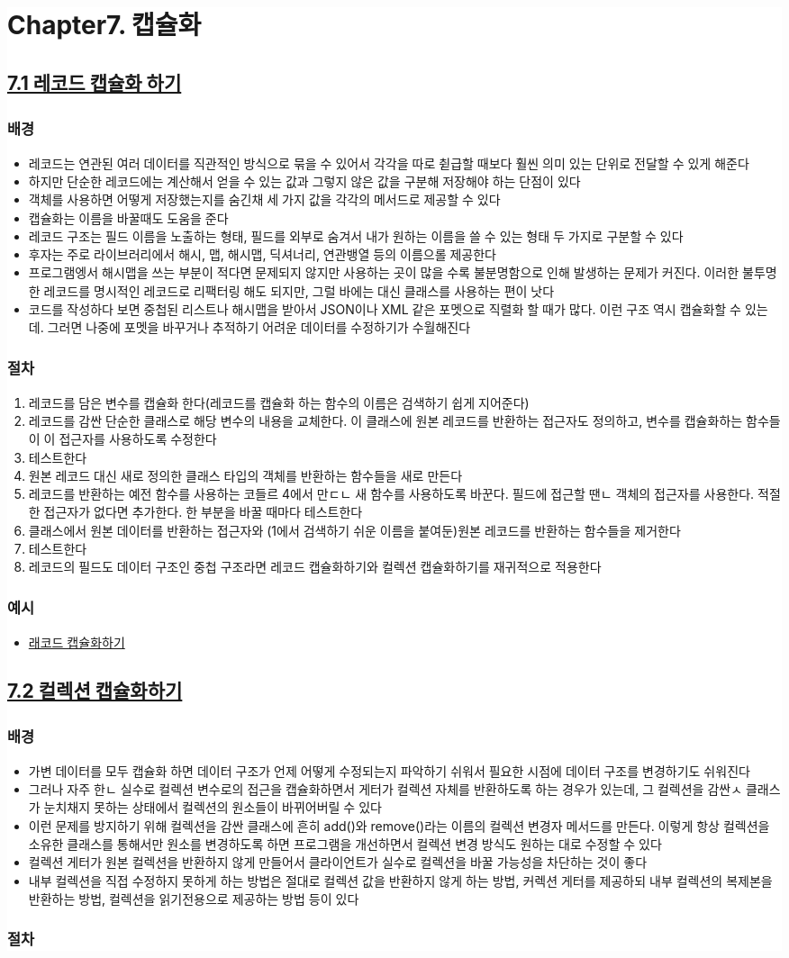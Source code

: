 # Chapter7. 캡슐화

## <U>7.1 레코드 캡슐화 하기</U>

### **배경**

- 레코드는 연관된 여러 데이터를 직관적인 방식으로 묶을 수 있어서 각각을 따로 췯급할 때보다 훨씬 의미 있는 단위로 전달할 수 있게 해준다
- 하지만 단순한 레코드에는 계산해서 얻을 수 있는 값과 그렇지 않은 값을 구분해 저장해야 하는 단점이 있다
- 객체를 사용하면 어떻게 저장했는지를 숨긴채 세 가지 값을 각각의 메서드로 제공할 수 있다
- 캡슐화는 이름을 바꿀때도 도움을 준다
- 레코드 구조는 필드 이름을 노출하는 형태, 필드를 외부로 숨겨서 내가 원하는 이름을 쓸 수 있는 형태 두 가지로 구분할 수 있다
- 후자는 주로 라이브러리에서 해시, 맵, 해시맵, 딕셔너리, 연관뱅열 등의 이름으롤 제공한다
- 프로그램엥서 해시맵을 쓰는 부분이 적다면 문제되지 않지만 사용하는 곳이 많을 수록 불분명함으로 인해 발생하는 문제가 커진다. 이러한 불투명한 레코드를 명시적인 레코드로 리팩터링 해도 되지만, 그럴 바에는 대신 클래스를 사용하는 편이 낫다
- 코드를 작성하다 보면 중첩된 리스트나 해시맵을 받아서 JSON이나 XML 같은 포멧으로 직렬화 할 때가 많다. 이런 구조 역시 캡슐화할 수 있는데. 그러면 나중에 포멧을 바꾸거나 추적하기 어려운 데이터를 수정하기가 수월해진다

### **절차**

1. 레코드를 담은 변수를 캡슐화 한다(레코드를 캡슐화 하는 함수의 이름은 검색하기 쉽게 지어준다)
2. 레코드를 감싼 단순한 클래스로 해당 변수의 내용을 교체한다. 이 클래스에 원본 레코드를 반환하는 접근자도 정의하고, 변수를 캡슐화하는 함수들이 이 접근자를 사용하도록 수정한다
3. 테스트한다
4. 원본 레코드 대신 새로 정의한 클래스 타입의 객체를 반환하는 함수들을 새로 만든다
5. 레코드를 반환하는 예전 함수를 사용하는 코들르 4에서 만ㄷㄴ 새 함수를 사용하도록 바꾼다. 필드에 접근할 땐ㄴ 객체의 접근자를 사용한다. 적절한 접근자가 없다면 추가한다. 한 부분을 바꿀 때마다 테스트한다
6. 클래스에서 원본 데이터를 반환하는 접근자와 (1에서 검색하기 쉬운 이름을 붙여둔)원본 레코드를 반환하는 함수들을 제거한다
7. 테스트한다
8. 레코드의 필드도 데이터 구조인 중첩 구조라면 레코드 캡슐화하기와 컬렉션 캡슐화하기를 재귀적으로 적용한다

### **예시**

- [래코드 캡슐화하기](./Example/EncapsulateRecord.md)

## <U>7.2 컬렉션 캡슐화하기</U>

### **배경**

- 가변 데이터를 모두 캡슐화 하면 데이터 구조가 언제 어떻게 수정되는지 파악하기 쉬워서 필요한 시점에 데이터 구조를 변경하기도 쉬워진다
- 그러나 자주 한ㄴ 실수로 컬렉션 변수로의 접근을 캡슐화하면서 게터가 컬렉션 자체를 반환하도록 하는 경우가 있는데, 그 컬렉션을 감싼ㅅ 클래스가 눈치채지 못하는 상태에서 컬렉션의 원소들이 바뀌어버릴 수 있다
- 이런 문제를 방지하기 위해 컬렉션을 감싼 클래스에 흔히 add()와 remove()라는 이름의 컬렉션 변경자 메서드를 만든다. 이렇게 항상 컬렉션을 소유한 클래스를 통해서만 원소를 변경하도록 하면 프로그램을 개선하면서 컬렉션 변경 방식도 원하는 대로 수정할 수 있다
- 컬렉션 게터가 원본 컬렉션을 반환하지 않게 만들어서 클라이언트가 실수로 컬렉션을 바꿀 가능성을 차단하는 것이 좋다
- 내부 컬렉션을 직접 수정하지 못하게 하는 방법은 절대로 컬렉션 값을 반환하지 않게 하는 방법, 커렉션 게터를 제공하되 내부 컬렉션의 복제본을 반환하는 방법, 컬렉션을 읽기전용으로 제공하는 방법 등이 있다

### **절차**
